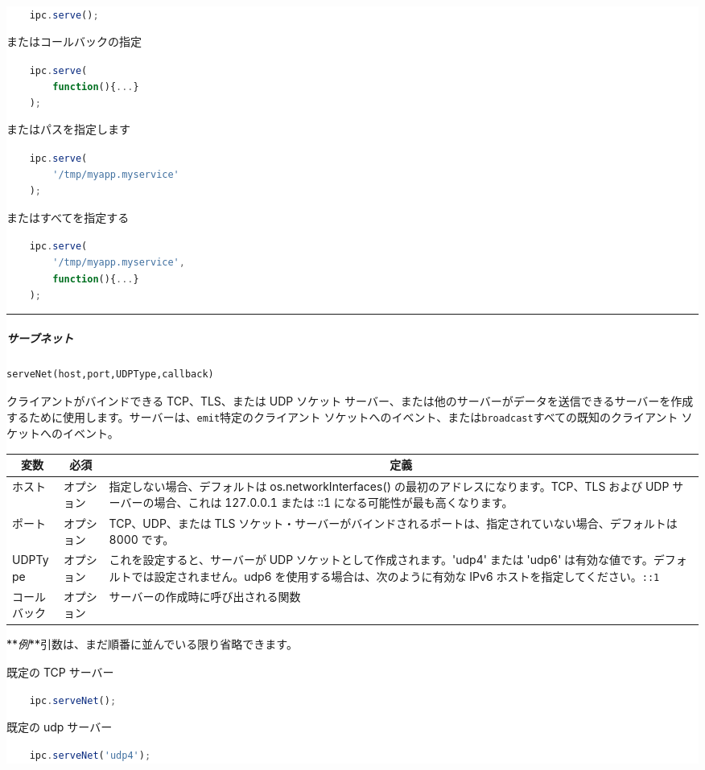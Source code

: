 ```javascript
    ipc.serve();
```

またはコールバックの指定

```javascript
    ipc.serve(
        function(){...}
    );
```

またはパスを指定します

```javascript
    ipc.serve(
        '/tmp/myapp.myservice'
    );
```

またはすべてを指定する

```javascript
    ipc.serve(
        '/tmp/myapp.myservice',
        function(){...}
    );
```

* * *

##### サーブネット

`serveNet(host,port,UDPType,callback)`

クライアントがバインドできる TCP、TLS、または UDP ソケット サーバー、または他のサーバーがデータを送信できるサーバーを作成するために使用します。サーバーは、`emit`特定のクライアント ソケットへのイベント、または`broadcast`すべての既知のクライアント ソケットへのイベント。

| 変数      | 必須    | 定義                                                                                                                       |
| ------- | ----- | ------------------------------------------------------------------------------------------------------------------------ |
| ホスト     | オプション | 指定しない場合、デフォルトは os.networkInterfaces() の最初のアドレスになります。TCP、TLS および UDP サーバーの場合、これは 127.0.0.1 または ::1 になる可能性が最も高くなります。       |
| ポート     | オプション | TCP、UDP、または TLS ソケット・サーバーがバインドされるポートは、指定されていない場合、デフォルトは 8000 です。                                                         |
| UDPType | オプション | これを設定すると、サーバーが UDP ソケットとして作成されます。'udp4' または 'udp6' は有効な値です。デフォルトでは設定されません。udp6 を使用する場合は、次のように有効な IPv6 ホストを指定してください。`::1` |
| コールバック  | オプション | サーバーの作成時に呼び出される関数                                                                                                        |

**_例_**引数は、まだ順番に並んでいる限り省略できます。

既定の TCP サーバー

```javascript
    ipc.serveNet();
```

既定の udp サーバー

```javascript
    ipc.serveNet('udp4');
```
